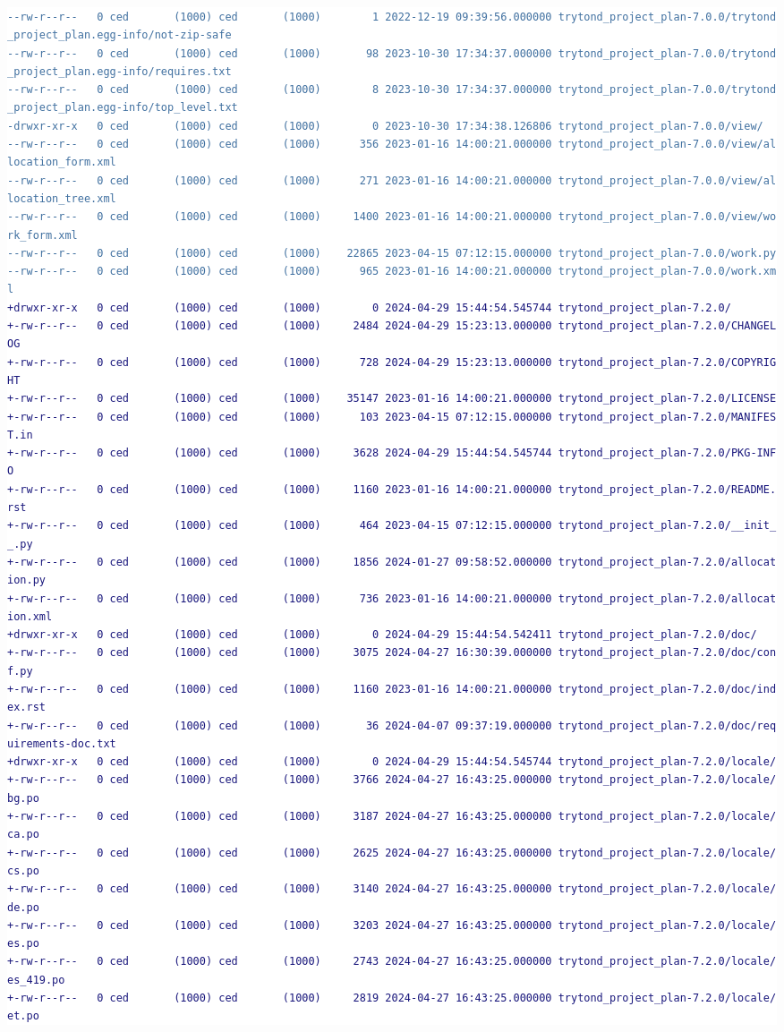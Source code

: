```diff
--rw-r--r--   0 ced       (1000) ced       (1000)        1 2022-12-19 09:39:56.000000 trytond_project_plan-7.0.0/trytond_project_plan.egg-info/not-zip-safe
--rw-r--r--   0 ced       (1000) ced       (1000)       98 2023-10-30 17:34:37.000000 trytond_project_plan-7.0.0/trytond_project_plan.egg-info/requires.txt
--rw-r--r--   0 ced       (1000) ced       (1000)        8 2023-10-30 17:34:37.000000 trytond_project_plan-7.0.0/trytond_project_plan.egg-info/top_level.txt
-drwxr-xr-x   0 ced       (1000) ced       (1000)        0 2023-10-30 17:34:38.126806 trytond_project_plan-7.0.0/view/
--rw-r--r--   0 ced       (1000) ced       (1000)      356 2023-01-16 14:00:21.000000 trytond_project_plan-7.0.0/view/allocation_form.xml
--rw-r--r--   0 ced       (1000) ced       (1000)      271 2023-01-16 14:00:21.000000 trytond_project_plan-7.0.0/view/allocation_tree.xml
--rw-r--r--   0 ced       (1000) ced       (1000)     1400 2023-01-16 14:00:21.000000 trytond_project_plan-7.0.0/view/work_form.xml
--rw-r--r--   0 ced       (1000) ced       (1000)    22865 2023-04-15 07:12:15.000000 trytond_project_plan-7.0.0/work.py
--rw-r--r--   0 ced       (1000) ced       (1000)      965 2023-01-16 14:00:21.000000 trytond_project_plan-7.0.0/work.xml
+drwxr-xr-x   0 ced       (1000) ced       (1000)        0 2024-04-29 15:44:54.545744 trytond_project_plan-7.2.0/
+-rw-r--r--   0 ced       (1000) ced       (1000)     2484 2024-04-29 15:23:13.000000 trytond_project_plan-7.2.0/CHANGELOG
+-rw-r--r--   0 ced       (1000) ced       (1000)      728 2024-04-29 15:23:13.000000 trytond_project_plan-7.2.0/COPYRIGHT
+-rw-r--r--   0 ced       (1000) ced       (1000)    35147 2023-01-16 14:00:21.000000 trytond_project_plan-7.2.0/LICENSE
+-rw-r--r--   0 ced       (1000) ced       (1000)      103 2023-04-15 07:12:15.000000 trytond_project_plan-7.2.0/MANIFEST.in
+-rw-r--r--   0 ced       (1000) ced       (1000)     3628 2024-04-29 15:44:54.545744 trytond_project_plan-7.2.0/PKG-INFO
+-rw-r--r--   0 ced       (1000) ced       (1000)     1160 2023-01-16 14:00:21.000000 trytond_project_plan-7.2.0/README.rst
+-rw-r--r--   0 ced       (1000) ced       (1000)      464 2023-04-15 07:12:15.000000 trytond_project_plan-7.2.0/__init__.py
+-rw-r--r--   0 ced       (1000) ced       (1000)     1856 2024-01-27 09:58:52.000000 trytond_project_plan-7.2.0/allocation.py
+-rw-r--r--   0 ced       (1000) ced       (1000)      736 2023-01-16 14:00:21.000000 trytond_project_plan-7.2.0/allocation.xml
+drwxr-xr-x   0 ced       (1000) ced       (1000)        0 2024-04-29 15:44:54.542411 trytond_project_plan-7.2.0/doc/
+-rw-r--r--   0 ced       (1000) ced       (1000)     3075 2024-04-27 16:30:39.000000 trytond_project_plan-7.2.0/doc/conf.py
+-rw-r--r--   0 ced       (1000) ced       (1000)     1160 2023-01-16 14:00:21.000000 trytond_project_plan-7.2.0/doc/index.rst
+-rw-r--r--   0 ced       (1000) ced       (1000)       36 2024-04-07 09:37:19.000000 trytond_project_plan-7.2.0/doc/requirements-doc.txt
+drwxr-xr-x   0 ced       (1000) ced       (1000)        0 2024-04-29 15:44:54.545744 trytond_project_plan-7.2.0/locale/
+-rw-r--r--   0 ced       (1000) ced       (1000)     3766 2024-04-27 16:43:25.000000 trytond_project_plan-7.2.0/locale/bg.po
+-rw-r--r--   0 ced       (1000) ced       (1000)     3187 2024-04-27 16:43:25.000000 trytond_project_plan-7.2.0/locale/ca.po
+-rw-r--r--   0 ced       (1000) ced       (1000)     2625 2024-04-27 16:43:25.000000 trytond_project_plan-7.2.0/locale/cs.po
+-rw-r--r--   0 ced       (1000) ced       (1000)     3140 2024-04-27 16:43:25.000000 trytond_project_plan-7.2.0/locale/de.po
+-rw-r--r--   0 ced       (1000) ced       (1000)     3203 2024-04-27 16:43:25.000000 trytond_project_plan-7.2.0/locale/es.po
+-rw-r--r--   0 ced       (1000) ced       (1000)     2743 2024-04-27 16:43:25.000000 trytond_project_plan-7.2.0/locale/es_419.po
+-rw-r--r--   0 ced       (1000) ced       (1000)     2819 2024-04-27 16:43:25.000000 trytond_project_plan-7.2.0/locale/et.po
```